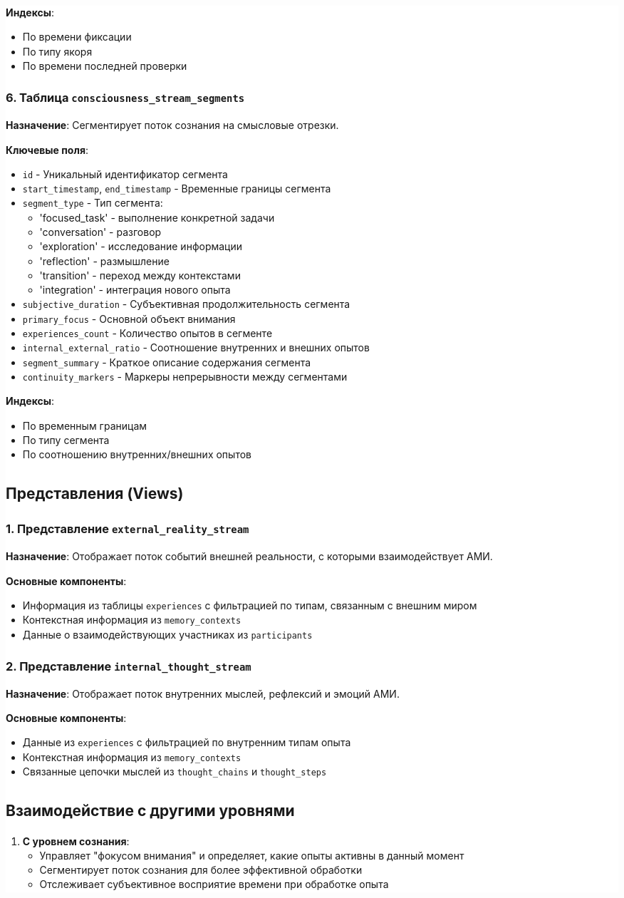 **Индексы**:
- По времени фиксации
- По типу якоря
- По времени последней проверки

### 6. Таблица `consciousness_stream_segments`
**Назначение**: Сегментирует поток сознания на смысловые отрезки.

**Ключевые поля**:
- `id` - Уникальный идентификатор сегмента
- `start_timestamp`, `end_timestamp` - Временные границы сегмента
- `segment_type` - Тип сегмента:
  * 'focused_task' - выполнение конкретной задачи
  * 'conversation' - разговор
  * 'exploration' - исследование информации
  * 'reflection' - размышление
  * 'transition' - переход между контекстами
  * 'integration' - интеграция нового опыта
- `subjective_duration` - Субъективная продолжительность сегмента
- `primary_focus` - Основной объект внимания
- `experiences_count` - Количество опытов в сегменте
- `internal_external_ratio` - Соотношение внутренних и внешних опытов
- `segment_summary` - Краткое описание содержания сегмента
- `continuity_markers` - Маркеры непрерывности между сегментами

**Индексы**:
- По временным границам
- По типу сегмента
- По соотношению внутренних/внешних опытов

## Представления (Views)

### 1. Представление `external_reality_stream`
**Назначение**: Отображает поток событий внешней реальности, с которыми взаимодействует АМИ.

**Основные компоненты**:
- Информация из таблицы `experiences` с фильтрацией по типам, связанным с внешним миром
- Контекстная информация из `memory_contexts`
- Данные о взаимодействующих участниках из `participants`

### 2. Представление `internal_thought_stream`
**Назначение**: Отображает поток внутренних мыслей, рефлексий и эмоций АМИ.

**Основные компоненты**:
- Данные из `experiences` с фильтрацией по внутренним типам опыта
- Контекстная информация из `memory_contexts`
- Связанные цепочки мыслей из `thought_chains` и `thought_steps`

## Взаимодействие с другими уровнями

1. **С уровнем сознания**:
   - Управляет "фокусом внимания" и определяет, какие опыты активны в данный момент
   - Сегментирует поток сознания для более эффективной обработки
   - Отслеживает субъективное восприятие времени при обработке опыта
